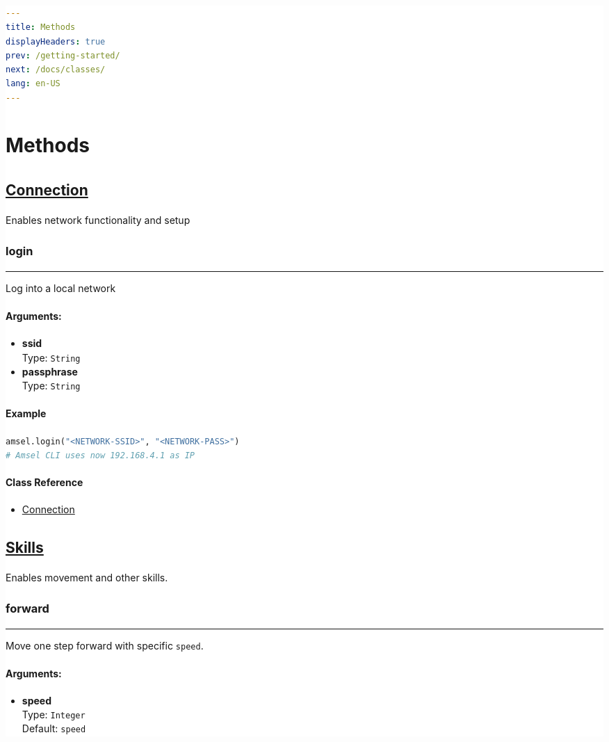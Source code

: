 ```yaml
---
title: Methods
displayHeaders: true
prev: /getting-started/
next: /docs/classes/
lang: en-US
---
```


# Methods




## [Connection](/docs/classes/connection)

Enables network functionality and setup

### login
<hr>

Log into a local network

#### Arguments:
  - **ssid** <br>
    Type: `String`
  - **passphrase** <br>
    Type: `String`

#### Example
  ```python
  amsel.login("<NETWORK-SSID>", "<NETWORK-PASS>")
  # Amsel CLI uses now 192.168.4.1 as IP
  ```

#### Class Reference

- [Connection](/docs/classes/connection)



## [Skills](/docs/classes/skills)

Enables movement and other skills.



### forward
<hr>

Move one step forward with specific `speed`.

#### Arguments:
  - **speed** <br>
    Type: `Integer`<br>
    Default: `speed`
